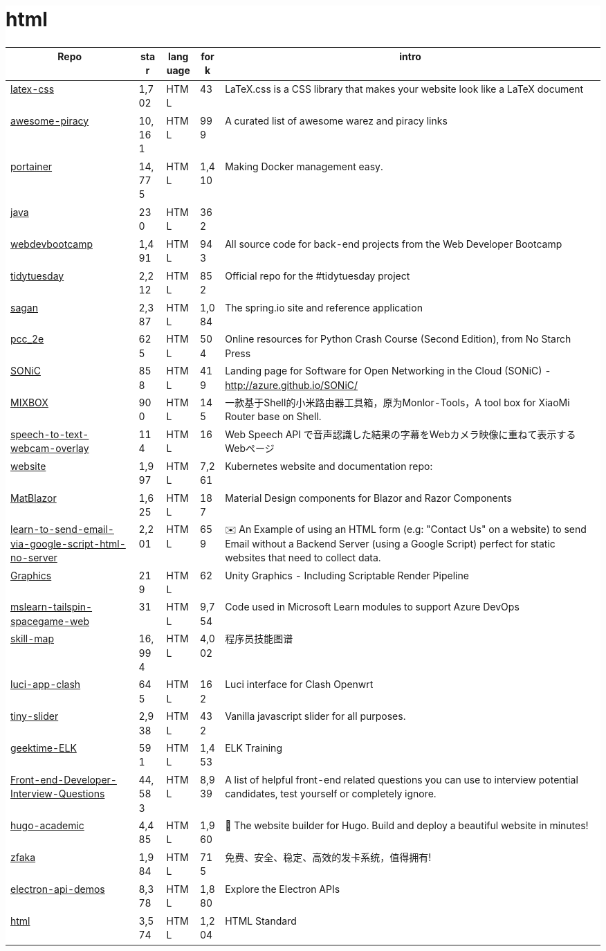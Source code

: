 
# html

Repo|star|language|fork|intro
-|-|-|-|-
[latex-css](https://github.com/vincentdoerig/latex-css)|1,702|HTML|43|LaTeX.css is a CSS library that makes your website look like a LaTeX document
[awesome-piracy](https://github.com/Igglybuff/awesome-piracy)|10,161|HTML|999|A curated list of awesome warez and piracy links
[portainer](https://github.com/portainer/portainer)|14,775|HTML|1,410|Making Docker management easy.
[java](https://github.com/bjmashibing/java)|230|HTML|362|
[webdevbootcamp](https://github.com/nax3t/webdevbootcamp)|1,491|HTML|943|All source code for back-end projects from the Web Developer Bootcamp
[tidytuesday](https://github.com/rfordatascience/tidytuesday)|2,212|HTML|852|Official repo for the #tidytuesday project
[sagan](https://github.com/spring-io/sagan)|2,387|HTML|1,084|The spring.io site and reference application
[pcc_2e](https://github.com/ehmatthes/pcc_2e)|625|HTML|504|Online resources for Python Crash Course (Second Edition), from No Starch Press
[SONiC](https://github.com/Azure/SONiC)|858|HTML|419|Landing page for Software for Open Networking in the Cloud (SONiC) - http://azure.github.io/SONiC/
[MIXBOX](https://github.com/monlor/MIXBOX)|900|HTML|145|一款基于Shell的小米路由器工具箱，原为Monlor-Tools，A tool box for XiaoMi Router base on Shell.
[speech-to-text-webcam-overlay](https://github.com/1heisuzuki/speech-to-text-webcam-overlay)|114|HTML|16|Web Speech API で音声認識した結果の字幕をWebカメラ映像に重ねて表示するWebページ
[website](https://github.com/kubernetes/website)|1,997|HTML|7,261|Kubernetes website and documentation repo:
[MatBlazor](https://github.com/SamProf/MatBlazor)|1,625|HTML|187|Material Design components for Blazor and Razor Components
[learn-to-send-email-via-google-script-html-no-server](https://github.com/dwyl/learn-to-send-email-via-google-script-html-no-server)|2,201|HTML|659|✉️ An Example of using an HTML form (e.g: "Contact Us" on a website) to send Email without a Backend Server (using a Google Script) perfect for static websites that need to collect data.
[Graphics](https://github.com/Unity-Technologies/Graphics)|219|HTML|62|Unity Graphics - Including Scriptable Render Pipeline
[mslearn-tailspin-spacegame-web](https://github.com/MicrosoftDocs/mslearn-tailspin-spacegame-web)|31|HTML|9,754|Code used in Microsoft Learn modules to support Azure DevOps
[skill-map](https://github.com/TeamStuQ/skill-map)|16,994|HTML|4,002|程序员技能图谱
[luci-app-clash](https://github.com/frainzy1477/luci-app-clash)|645|HTML|162|Luci interface for Clash Openwrt
[tiny-slider](https://github.com/ganlanyuan/tiny-slider)|2,938|HTML|432|Vanilla javascript slider for all purposes.
[geektime-ELK](https://github.com/onebirdrocks/geektime-ELK)|591|HTML|1,453|ELK Training
[Front-end-Developer-Interview-Questions](https://github.com/h5bp/Front-end-Developer-Interview-Questions)|44,583|HTML|8,939|A list of helpful front-end related questions you can use to interview potential candidates, test yourself or completely ignore.
[hugo-academic](https://github.com/gcushen/hugo-academic)|4,485|HTML|1,960|📝 The website builder for Hugo. Build and deploy a beautiful website in minutes!
[zfaka](https://github.com/zlkbdotnet/zfaka)|1,984|HTML|715|免费、安全、稳定、高效的发卡系统，值得拥有!
[electron-api-demos](https://github.com/electron/electron-api-demos)|8,378|HTML|1,880|Explore the Electron APIs
[html](https://github.com/whatwg/html)|3,574|HTML|1,204|HTML Standard
